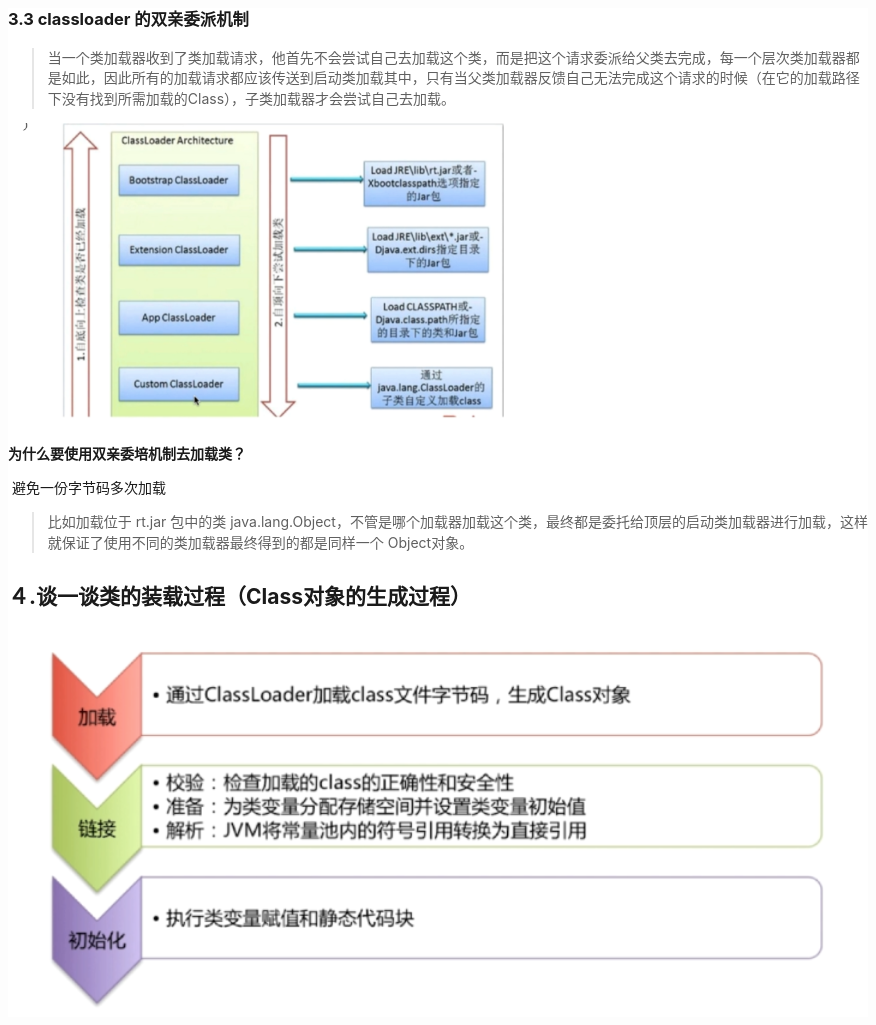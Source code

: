 



### 3.3 classloader 的双亲委派机制

> 当一个类加载器收到了类加载请求，他首先不会尝试自己去加载这个类，而是把这个请求委派给父类去完成，每一个层次类加载器都是如此，因此所有的加载请求都应该传送到启动类加载其中，只有当父类加载器反馈自己无法完成这个请求的时候（在它的加载路径下没有找到所需加载的Class），子类加载器才会尝试自己去加载。 



<img src=".\img\jvm_classloader_02.png" style="zoom:67%;" />

**为什么要使用双亲委培机制去加载类？**

​	避免一份字节码多次加载 

> 比如加载位于 rt.jar 包中的类 java.lang.Object，不管是哪个加载器加载这个类，最终都是委托给顶层的启动类加载器进行加载，这样就保证了使用不同的类加载器最终得到的都是同样一个 Object对象。 



## ４.谈一谈类的装载过程（Class对象的生成过程）

![](\img\jvm_classGet_01.png)
